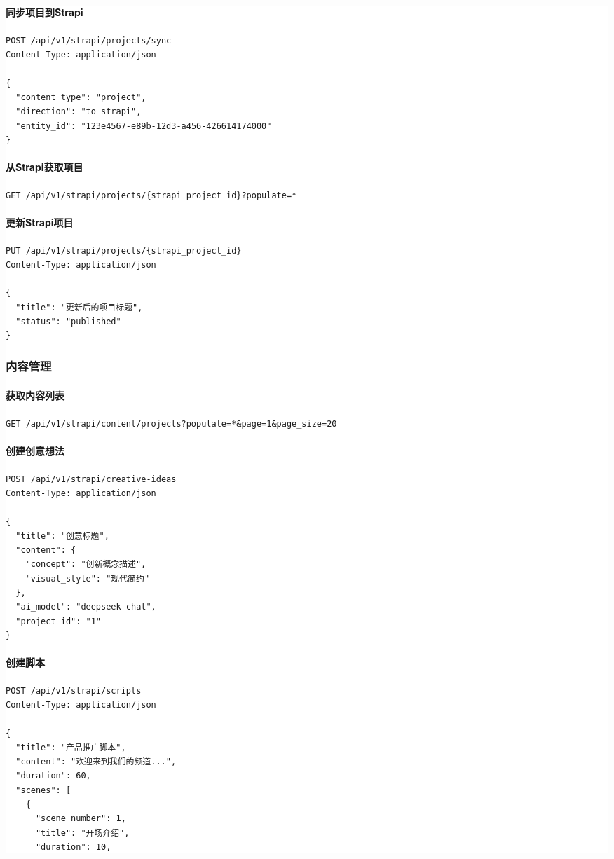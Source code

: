 #### 同步项目到Strapi
```http
POST /api/v1/strapi/projects/sync
Content-Type: application/json

{
  "content_type": "project",
  "direction": "to_strapi",
  "entity_id": "123e4567-e89b-12d3-a456-426614174000"
}
```

#### 从Strapi获取项目
```http
GET /api/v1/strapi/projects/{strapi_project_id}?populate=*
```

#### 更新Strapi项目
```http
PUT /api/v1/strapi/projects/{strapi_project_id}
Content-Type: application/json

{
  "title": "更新后的项目标题",
  "status": "published"
}
```

### 内容管理

#### 获取内容列表
```http
GET /api/v1/strapi/content/projects?populate=*&page=1&page_size=20
```

#### 创建创意想法
```http
POST /api/v1/strapi/creative-ideas
Content-Type: application/json

{
  "title": "创意标题",
  "content": {
    "concept": "创新概念描述",
    "visual_style": "现代简约"
  },
  "ai_model": "deepseek-chat",
  "project_id": "1"
}
```

#### 创建脚本
```http
POST /api/v1/strapi/scripts
Content-Type: application/json

{
  "title": "产品推广脚本",
  "content": "欢迎来到我们的频道...",
  "duration": 60,
  "scenes": [
    {
      "scene_number": 1,
      "title": "开场介绍",
      "duration": 10,
```